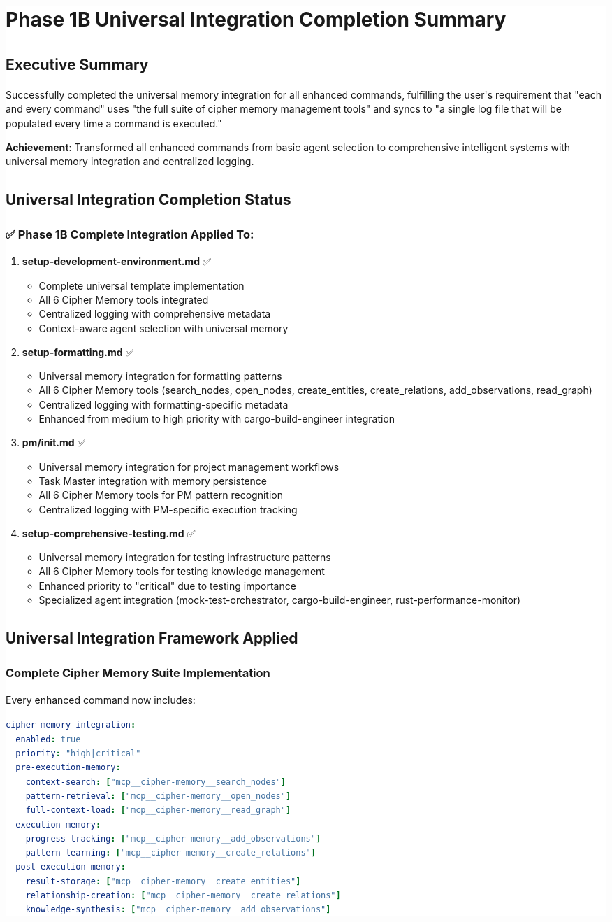 # Phase 1B Universal Integration Completion Summary

## Executive Summary

Successfully completed the universal memory integration for all enhanced commands, fulfilling the user's requirement that "each and every command" uses "the full suite of cipher memory management tools" and syncs to "a single log file that will be populated every time a command is executed."

**Achievement**: Transformed all enhanced commands from basic agent selection to comprehensive intelligent systems with universal memory integration and centralized logging.

## Universal Integration Completion Status

### ✅ Phase 1B Complete Integration Applied To:

1. **setup-development-environment.md** ✅
   - Complete universal template implementation
   - All 6 Cipher Memory tools integrated
   - Centralized logging with comprehensive metadata
   - Context-aware agent selection with universal memory

2. **setup-formatting.md** ✅ 
   - Universal memory integration for formatting patterns
   - All 6 Cipher Memory tools (search_nodes, open_nodes, create_entities, create_relations, add_observations, read_graph)
   - Centralized logging with formatting-specific metadata
   - Enhanced from medium to high priority with cargo-build-engineer integration

3. **pm/init.md** ✅
   - Universal memory integration for project management workflows
   - Task Master integration with memory persistence
   - All 6 Cipher Memory tools for PM pattern recognition
   - Centralized logging with PM-specific execution tracking

4. **setup-comprehensive-testing.md** ✅
   - Universal memory integration for testing infrastructure patterns
   - All 6 Cipher Memory tools for testing knowledge management
   - Enhanced priority to "critical" due to testing importance
   - Specialized agent integration (mock-test-orchestrator, cargo-build-engineer, rust-performance-monitor)

## Universal Integration Framework Applied

### Complete Cipher Memory Suite Implementation
Every enhanced command now includes:

```yaml
cipher-memory-integration:
  enabled: true
  priority: "high|critical"
  pre-execution-memory:
    context-search: ["mcp__cipher-memory__search_nodes"]
    pattern-retrieval: ["mcp__cipher-memory__open_nodes"]  
    full-context-load: ["mcp__cipher-memory__read_graph"]
  execution-memory:
    progress-tracking: ["mcp__cipher-memory__add_observations"]
    pattern-learning: ["mcp__cipher-memory__create_relations"]
  post-execution-memory:
    result-storage: ["mcp__cipher-memory__create_entities"]
    relationship-creation: ["mcp__cipher-memory__create_relations"]
    knowledge-synthesis: ["mcp__cipher-memory__add_observations"]
```
